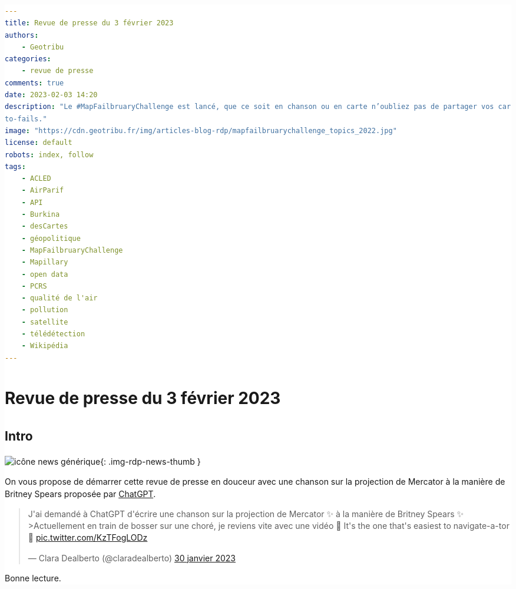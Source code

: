 ```yaml
---
title: Revue de presse du 3 février 2023
authors:
    - Geotribu
categories:
    - revue de presse
comments: true
date: 2023-02-03 14:20
description: "Le #MapFailbruaryChallenge est lancé, que ce soit en chanson ou en carte n’oubliez pas de partager vos carto-fails."
image: "https://cdn.geotribu.fr/img/articles-blog-rdp/mapfailbruarychallenge_topics_2022.jpg"
license: default
robots: index, follow
tags:
    - ACLED
    - AirParif
    - API
    - Burkina
    - desCartes
    - géopolitique
    - MapFailbruaryChallenge
    - Mapillary
    - open data
    - PCRS
    - qualité de l'air
    - pollution
    - satellite
    - télédétection
    - Wikipédia
---
```


# Revue de presse du 3 février 2023

## Intro

![icône news générique](https://cdn.geotribu.fr/img/internal/icons-rdp-news/news.png "icône news générique"){: .img-rdp-news-thumb }

On vous propose de démarrer cette revue de presse en douceur avec une chanson sur la projection de Mercator à la manière de Britney Spears proposée par [ChatGPT](https://chat.openai.com).

<blockquote class="twitter-tweet tw-align-center" data-lang="fr" data-dnt="true" data-theme="light">J&#39;ai demandé à ChatGPT d&#39;écrire une chanson sur la projection de Mercator ✨ à la manière de Britney Spears ✨ >Actuellement en train de bosser sur une choré, je reviens vite avec une vidéo 🎵 It&#39;s the one that&#39;s easiest to navigate-a-tor 🎵 <a href="https://t.co/KzTFogLODz">pic.twitter.com/KzTFogLODz</a></p>&mdash; Clara Dealberto (@claradealberto) <a href="https://twitter.com/claradealberto/status/1620034628802183168?ref_src=twsrc%5Etfw">30 janvier 2023</a></blockquote>

Bonne lecture.

